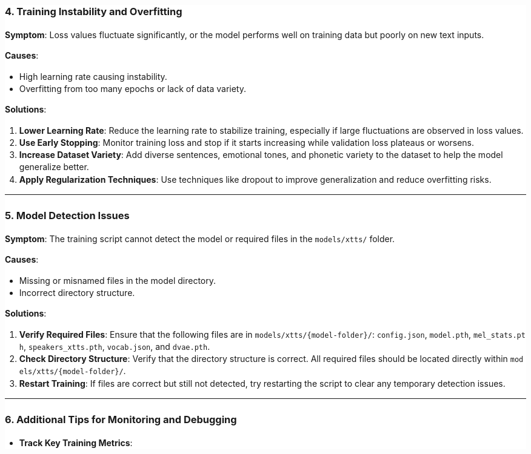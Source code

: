 ### 4. Training Instability and Overfitting

[](https://github.com/erew123/alltalk_tts/wiki/XTTS-Model-Finetuning-Guide-(Advanced-Version)#4-training-instability-and-overfitting)

**Symptom**: Loss values fluctuate significantly, or the model performs well on training data but poorly on new text inputs.

**Causes**:

- High learning rate causing instability.
- Overfitting from too many epochs or lack of data variety.

**Solutions**:

1. **Lower Learning Rate**: Reduce the learning rate to stabilize training, especially if large fluctuations are observed in loss values.
2. **Use Early Stopping**: Monitor training loss and stop if it starts increasing while validation loss plateaus or worsens.
3. **Increase Dataset Variety**: Add diverse sentences, emotional tones, and phonetic variety to the dataset to help the model generalize better.
4. **Apply Regularization Techniques**: Use techniques like dropout to improve generalization and reduce overfitting risks.

---

### 5. Model Detection Issues

[](https://github.com/erew123/alltalk_tts/wiki/XTTS-Model-Finetuning-Guide-(Advanced-Version)#5-model-detection-issues)

**Symptom**: The training script cannot detect the model or required files in the `models/xtts/` folder.

**Causes**:

- Missing or misnamed files in the model directory.
- Incorrect directory structure.

**Solutions**:

1. **Verify Required Files**: Ensure that the following files are in `models/xtts/{model-folder}/`: `config.json`, `model.pth`, `mel_stats.pth`, `speakers_xtts.pth`, `vocab.json`, and `dvae.pth`.
2. **Check Directory Structure**: Verify that the directory structure is correct. All required files should be located directly within `models/xtts/{model-folder}/`.
3. **Restart Training**: If files are correct but still not detected, try restarting the script to clear any temporary detection issues.

---

### 6. Additional Tips for Monitoring and Debugging

[](https://github.com/erew123/alltalk_tts/wiki/XTTS-Model-Finetuning-Guide-(Advanced-Version)#6-additional-tips-for-monitoring-and-debugging)

- **Track Key Training Metrics**:
    